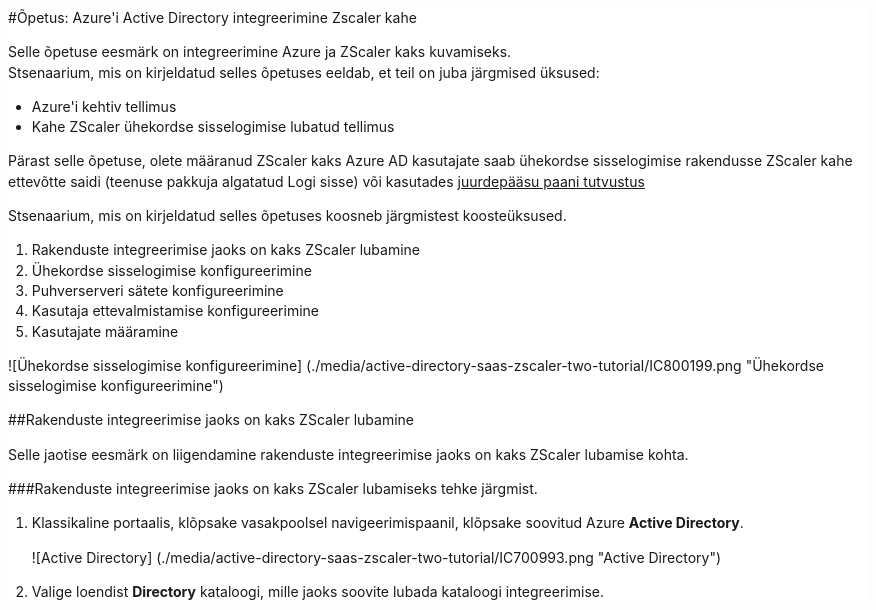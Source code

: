 <properties 
    pageTitle="Õpetus: Azure'i Active Directory integreerimine Zscaler kahe | Microsoft Azure'i" 
    description="Saate teada, kuidas kasutada Zscaler kaks Azure Active Directory lubada ühekordse sisselogimise, automatiseeritud ettevalmistamise ja muud!." 
    services="active-directory" 
    authors="jeevansd"  
    documentationCenter="na" 
    manager="femila"/>
<tags 
    ms.service="active-directory" 
    ms.devlang="na" 
    ms.topic="article" 
    ms.tgt_pltfrm="na" 
    ms.workload="identity" 
    ms.date="08/16/2016" 
    ms.author="jeedes" />

#<a name="tutorial-azure-active-directory-integration-with-zscaler-two"></a>Õpetus: Azure'i Active Directory integreerimine Zscaler kahe

Selle õpetuse eesmärk on integreerimine Azure ja ZScaler kaks kuvamiseks.  
Stsenaarium, mis on kirjeldatud selles õpetuses eeldab, et teil on juba järgmised üksused:

-   Azure'i kehtiv tellimus
-   Kahe ZScaler ühekordse sisselogimise lubatud tellimus
  
Pärast selle õpetuse, olete määranud ZScaler kaks Azure AD kasutajate saab ühekordse sisselogimise rakendusse ZScaler kahe ettevõtte saidi (teenuse pakkuja algatatud Logi sisse) või kasutades [juurdepääsu paani tutvustus](active-directory-saas-access-panel-introduction.md)
  
Stsenaarium, mis on kirjeldatud selles õpetuses koosneb järgmistest koosteüksused.

1.  Rakenduste integreerimise jaoks on kaks ZScaler lubamine
2.  Ühekordse sisselogimise konfigureerimine
3.  Puhverserveri sätete konfigureerimine
4.  Kasutaja ettevalmistamise konfigureerimine
5.  Kasutajate määramine

![Ühekordse sisselogimise konfigureerimine] (./media/active-directory-saas-zscaler-two-tutorial/IC800199.png "Ühekordse sisselogimise konfigureerimine")

##<a name="enabling-the-application-integration-for-zscaler-two"></a>Rakenduste integreerimise jaoks on kaks ZScaler lubamine
  
Selle jaotise eesmärk on liigendamine rakenduste integreerimise jaoks on kaks ZScaler lubamise kohta.

###<a name="to-enable-the-application-integration-for-zscaler-two-perform-the-following-steps"></a>Rakenduste integreerimise jaoks on kaks ZScaler lubamiseks tehke järgmist.

1.  Klassikaline portaalis, klõpsake vasakpoolsel navigeerimispaanil, klõpsake soovitud Azure **Active Directory**.

    ![Active Directory] (./media/active-directory-saas-zscaler-two-tutorial/IC700993.png "Active Directory")

2.  Valige loendist **Directory** kataloogi, mille jaoks soovite lubada kataloogi integreerimise.
